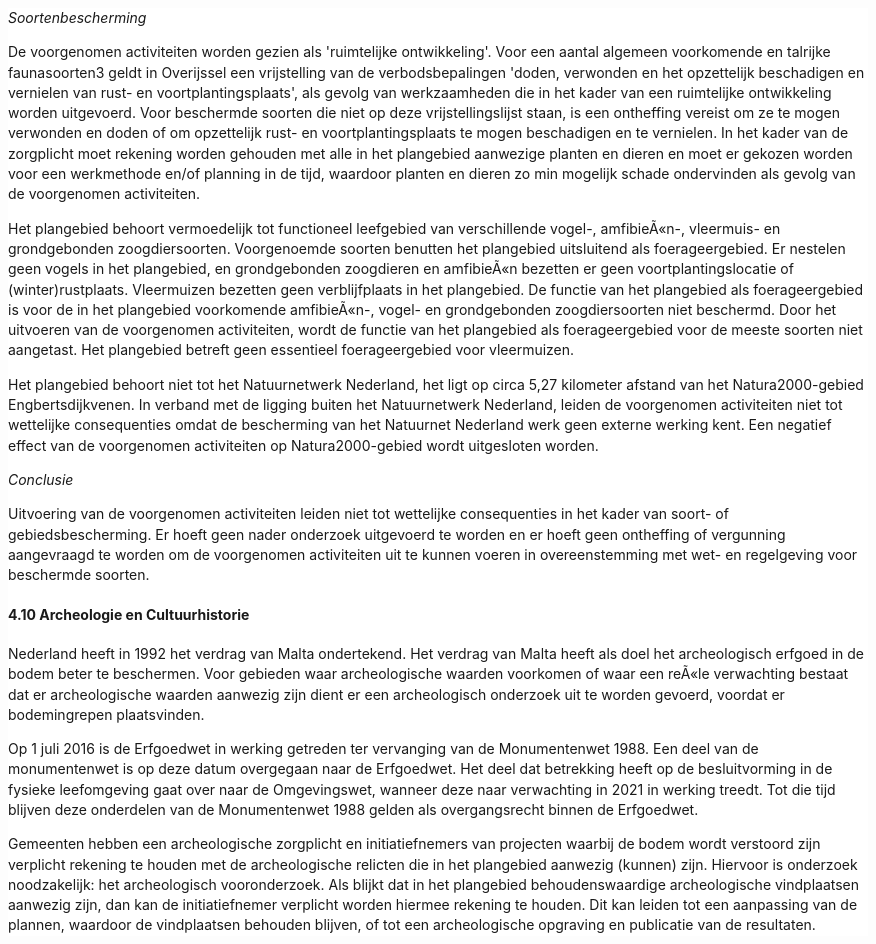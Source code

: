*Soortenbescherming*

De voorgenomen activiteiten worden gezien als 'ruimtelijke ontwikkeling'. Voor een aantal algemeen voorkomende en talrijke faunasoorten3 geldt in Overijssel een vrijstelling van de verbodsbepalingen 'doden, verwonden en het opzettelijk beschadigen en vernielen van rust\- en voortplantingsplaats', als gevolg van werkzaamheden die in het kader van een ruimtelijke ontwikkeling worden uitgevoerd. Voor beschermde soorten die niet op deze vrijstellingslijst staan, is een ontheffing vereist om ze te mogen verwonden en doden of om opzettelijk rust\- en voortplantingsplaats te mogen beschadigen en te vernielen. In het kader van de zorgplicht moet rekening worden gehouden met alle in het plangebied aanwezige planten en dieren en moet er gekozen worden voor een werkmethode en/of planning in de tijd, waardoor planten en dieren zo min mogelijk schade ondervinden als gevolg van de voorgenomen activiteiten.

Het plangebied behoort vermoedelijk tot functioneel leefgebied van verschillende vogel\-, amfibieÃ«n\-, vleermuis\- en grondgebonden zoogdiersoorten. Voorgenoemde soorten benutten het plangebied uitsluitend als foerageergebied. Er nestelen geen vogels in het plangebied, en grondgebonden zoogdieren en amfibieÃ«n bezetten er geen voortplantingslocatie of (winter)rustplaats. Vleermuizen bezetten geen verblijfplaats in het plangebied. De functie van het plangebied als foerageergebied is voor de in het plangebied voorkomende amfibieÃ«n\-, vogel\- en grondgebonden zoogdiersoorten niet beschermd. Door het uitvoeren van de voorgenomen activiteiten, wordt de functie van het plangebied als foerageergebied voor de meeste soorten niet aangetast. Het plangebied betreft geen essentieel foerageergebied voor vleermuizen.

Het plangebied behoort niet tot het Natuurnetwerk Nederland, het ligt op circa 5,27 kilometer afstand van het Natura2000\-gebied Engbertsdijkvenen. In verband met de ligging buiten het Natuurnetwerk Nederland, leiden de voorgenomen activiteiten niet tot wettelijke consequenties omdat de bescherming van het Natuurnet Nederland werk geen externe werking kent. Een negatief effect van de voorgenomen activiteiten op Natura2000\-gebied wordt uitgesloten worden.

*Conclusie*

Uitvoering van de voorgenomen activiteiten leiden niet tot wettelijke consequenties in het kader van soort\- of gebiedsbescherming. Er hoeft geen nader onderzoek uitgevoerd te worden en er hoeft geen ontheffing of vergunning aangevraagd te worden om de voorgenomen activiteiten uit te kunnen voeren in overeenstemming met wet\- en regelgeving voor beschermde soorten.

#### 4\.10 Archeologie en Cultuurhistorie

Nederland heeft in 1992 het verdrag van Malta ondertekend. Het verdrag van Malta heeft als doel het archeologisch erfgoed in de bodem beter te beschermen. Voor gebieden waar archeologische waarden voorkomen of waar een reÃ«le verwachting bestaat dat er archeologische waarden aanwezig zijn dient er een archeologisch onderzoek uit te worden gevoerd, voordat er bodemingrepen plaatsvinden.

Op 1 juli 2016 is de Erfgoedwet in werking getreden ter vervanging van de Monumentenwet 1988\. Een deel van de monumentenwet is op deze datum overgegaan naar de Erfgoedwet. Het deel dat betrekking heeft op de besluitvorming in de fysieke leefomgeving gaat over naar de Omgevingswet, wanneer deze naar verwachting in 2021 in werking treedt. Tot die tijd blijven deze onderdelen van de Monumentenwet 1988 gelden als overgangsrecht binnen de Erfgoedwet.

Gemeenten hebben een archeologische zorgplicht en initiatiefnemers van projecten waarbij de bodem wordt verstoord zijn verplicht rekening te houden met de archeologische relicten die in het plangebied aanwezig (kunnen) zijn. Hiervoor is onderzoek noodzakelijk: het archeologisch vooronderzoek. Als blijkt dat in het plangebied behoudenswaardige archeologische vindplaatsen aanwezig zijn, dan kan de initiatiefnemer verplicht worden hiermee rekening te houden. Dit kan leiden tot een aanpassing van de plannen, waardoor de vindplaatsen behouden blijven, of tot een archeologische opgraving en publicatie van de resultaten.
